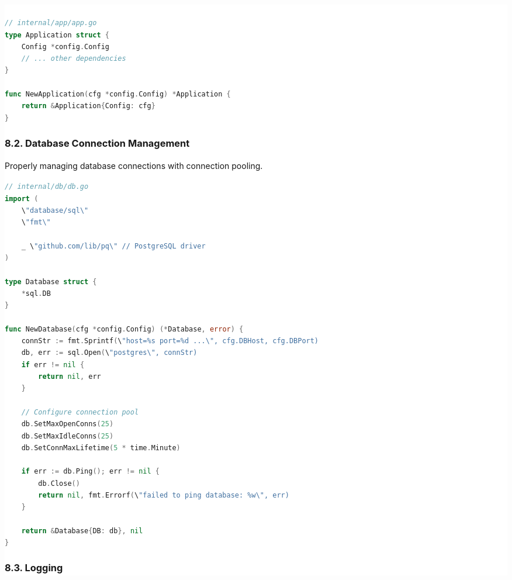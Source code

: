 ```go

// internal/app/app.go
type Application struct {
    Config *config.Config
    // ... other dependencies
}

func NewApplication(cfg *config.Config) *Application {
    return &Application{Config: cfg}
}
```

### 8.2. Database Connection Management

Properly managing database connections with connection pooling.

```go
// internal/db/db.go
import (
    \"database/sql\"
    \"fmt\"
    
    _ \"github.com/lib/pq\" // PostgreSQL driver
)

type Database struct {
    *sql.DB
}

func NewDatabase(cfg *config.Config) (*Database, error) {
    connStr := fmt.Sprintf(\"host=%s port=%d ...\", cfg.DBHost, cfg.DBPort)
    db, err := sql.Open(\"postgres\", connStr)
    if err != nil {
        return nil, err
    }
    
    // Configure connection pool
    db.SetMaxOpenConns(25)
    db.SetMaxIdleConns(25)
    db.SetConnMaxLifetime(5 * time.Minute)
    
    if err := db.Ping(); err != nil {
        db.Close()
        return nil, fmt.Errorf(\"failed to ping database: %w\", err)
    }
    
    return &Database{DB: db}, nil
}
```

### 8.3. Logging
